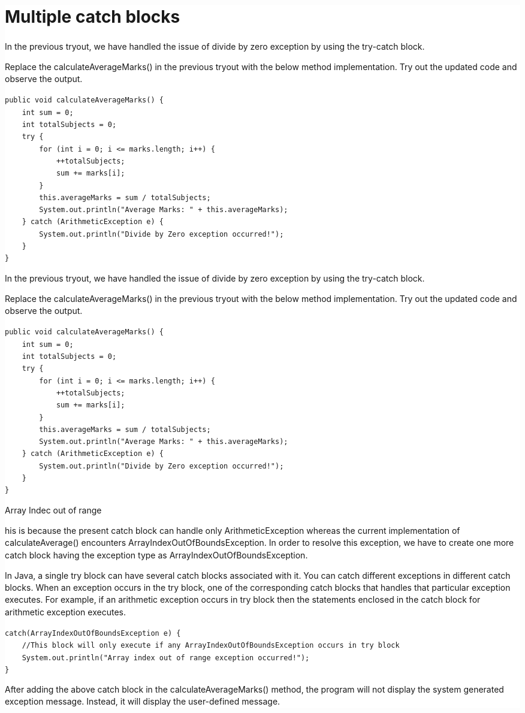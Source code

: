 # Multiple catch blocks

In the previous tryout, we have handled the issue of divide by zero exception by using the try-catch block.

Replace the calculateAverageMarks() in the previous tryout with the below method implementation. Try out the updated code and observe the output. 
```
public void calculateAverageMarks() {
	int sum = 0;
	int totalSubjects = 0;
	try {
		for (int i = 0; i <= marks.length; i++) {
			++totalSubjects;
			sum += marks[i];
		}
		this.averageMarks = sum / totalSubjects;
		System.out.println("Average Marks: " + this.averageMarks);
	} catch (ArithmeticException e) {
		System.out.println("Divide by Zero exception occurred!");
	}
}
```
In the previous tryout, we have handled the issue of divide by zero exception by using the try-catch block.

Replace the calculateAverageMarks() in the previous tryout with the below method implementation. Try out the updated code and observe the output. 
```
public void calculateAverageMarks() {
	int sum = 0;
	int totalSubjects = 0;
	try {
		for (int i = 0; i <= marks.length; i++) {
			++totalSubjects;
			sum += marks[i];
		}
		this.averageMarks = sum / totalSubjects;
		System.out.println("Average Marks: " + this.averageMarks);
	} catch (ArithmeticException e) {
		System.out.println("Divide by Zero exception occurred!");
	}
}
```
Array Indec out of range

his is because the present catch block can handle only ArithmeticException whereas the current implementation of calculateAverage() encounters ArrayIndexOutOfBoundsException. In order to resolve this exception, we have to create one more catch block having the exception type as ArrayIndexOutOfBoundsException.

In Java, a single try block can have several catch blocks associated with it. You can catch different exceptions in different catch blocks. When an exception occurs in the try block, one of the corresponding catch blocks that handles that particular exception executes. For example, if an arithmetic exception occurs in try block then the statements enclosed in the catch block for arithmetic exception executes.
```
catch(ArrayIndexOutOfBoundsException e) {
	//This block will only execute if any ArrayIndexOutOfBoundsException occurs in try block
	System.out.println("Array index out of range exception occurred!");
}	
```				 
After adding the above catch block in the calculateAverageMarks() method, the program will not display the system generated exception message. Instead, it will display the user-defined message.
